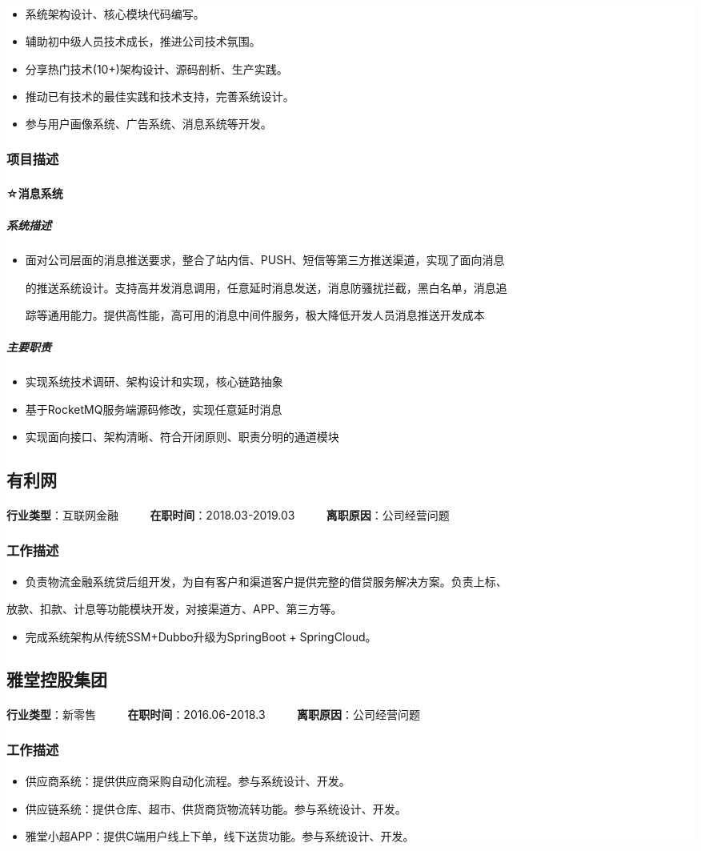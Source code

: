 - 系统架构设计、核心模块代码编写。

- 辅助初中级人员技术成长，推进公司技术氛围。

- 分享热门技术(10+)架构设计、源码剖析、生产实践。

- 推动已有技术的最佳实践和技术支持，完善系统设计。
- 参与用户画像系统、广告系统、消息系统等开发。

###  项目描述

#### ☆消息系统

##### 系统描述

- ⾯对公司层⾯的消息推送要求，整合了站内信、PUSH、短信等第三⽅推送渠道，实现了⾯向消息

  的推送系统设计。⽀持⾼并发消息调⽤，任意延时消息发送，消息防骚扰拦截，⿊⽩名单，消息追

  踪等通⽤能⼒。提供⾼性能，⾼可⽤的消息中间件服务，极⼤降低开发⼈员消息推送开发成本

##### 主要职责

- 实现系统技术调研、架构设计和实现，核⼼链路抽象

- 基于RocketMQ服务端源码修改，实现任意延时消息

- 实现⾯向接⼝、架构清晰、符合开闭原则、职责分明的通道模块

## 有利网

**行业类型**：互联网金融 &nbsp;&nbsp;&nbsp;&nbsp;&nbsp;&nbsp;&nbsp;&nbsp;&nbsp;**在职时间**：2018.03-2019.03 &nbsp;&nbsp;&nbsp;&nbsp;&nbsp;&nbsp;&nbsp;&nbsp;&nbsp;**离职原因**：公司经营问题

### 工作描述

- 负责物流金融系统贷后组开发，为自有客户和渠道客户提供完整的借贷服务解决方案。负责上标、

放款、扣款、计息等功能模块开发，对接渠道⽅、APP、第三方等。

- 完成系统架构从传统SSM+Dubbo升级为SpringBoot + SpringCloud。



## 雅堂控股集团

**行业类型**：新零售  &nbsp;&nbsp;&nbsp;&nbsp;&nbsp;&nbsp;&nbsp;&nbsp;&nbsp;**在职时间**：2016.06-2018.3 &nbsp;&nbsp;&nbsp;&nbsp;&nbsp;&nbsp;&nbsp;&nbsp;&nbsp;**离职原因**：公司经营问题

### 工作描述

- 供应商系统：提供供应商采购⾃动化流程。参与系统设计、开发。

- 供应链系统：提供仓库、超市、供货商货物流转功能。参与系统设计、开发。

- 雅堂小超APP：提供C端⽤户线上下单，线下送货功能。参与系统设计、开发。